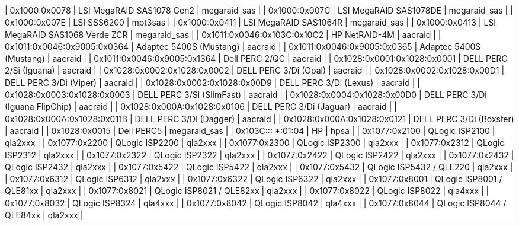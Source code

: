 | 0x1000:0x0078               | LSI MegaRAID SAS1078 Gen2                              | megaraid_sas |
| 0x1000:0x007C               | LSI MegaRAID SAS1078DE                                 | megaraid_sas |
| 0x1000:0x007E               | LSI SSS6200                                            | mpt3sas      |
| 0x1000:0x0411               | LSI MegaRAID SAS1064R                                  | megaraid_sas |
| 0x1000:0x0413               | LSI MegaRAID SAS1068 Verde ZCR                         | megaraid_sas |
| 0x1011:0x0046:0x103C:0x10C2 | HP NetRAID-4M                                          | aacraid      |
| 0x1011:0x0046:0x9005:0x0364 | Adaptec 5400S (Mustang)                                | aacraid      |
| 0x1011:0x0046:0x9005:0x0365 | Adaptec 5400S (Mustang)                                | aacraid      |
| 0x1011:0x0046:0x9005:0x1364 | Dell PERC 2/QC                                         | aacraid      |
| 0x1028:0x0001:0x1028:0x0001 | DELL PERC 2/Si (Iguana)                                | aacraid      |
| 0x1028:0x0002:0x1028:0x0002 | DELL PERC 3/Di (Opal)                                  | aacraid      |
| 0x1028:0x0002:0x1028:0x00D1 | DELL PERC 3/Di (Viper)                                 | aacraid      |
| 0x1028:0x0002:0x1028:0x00D9 | DELL PERC 3/Di (Lexus)                                 | aacraid      |
| 0x1028:0x0003:0x1028:0x0003 | DELL PERC 3/Si (SlimFast)                              | aacraid      |
| 0x1028:0x0004:0x1028:0x00D0 | DELL PERC 3/Di (Iguana FlipChip)                       | aacraid      |
| 0x1028:0x000A:0x1028:0x0106 | DELL PERC 3/Di (Jaguar)                                | aacraid      |
| 0x1028:0x000A:0x1028:0x011B | DELL PERC 3/Di (Dagger)                                | aacraid      |
| 0x1028:0x000A:0x1028:0x0121 | DELL PERC 3/Di (Boxster)                               | aacraid      |
| 0x1028:0x0015               | Dell PERC5                                             | megaraid_sas |
| 0x103C::: \*:01:04          | HP                                                     | hpsa         |
| 0x1077:0x2100               | QLogic ISP2100                                         | qla2xxx      |
| 0x1077:0x2200               | QLogic ISP2200                                         | qla2xxx      |
| 0x1077:0x2300               | QLogic ISP2300                                         | qla2xxx      |
| 0x1077:0x2312               | QLogic ISP2312                                         | qla2xxx      |
| 0x1077:0x2322               | QLogic ISP2322                                         | qla2xxx      |
| 0x1077:0x2422               | QLogic ISP2422                                         | qla2xxx      |
| 0x1077:0x2432               | QLogic ISP2432                                         | qla2xxx      |
| 0x1077:0x5422               | QLogic ISP5422                                         | qla2xxx      |
| 0x1077:0x5432               | QLogic ISP5432 / QLE220                                | qla2xxx      |
| 0x1077:0x6312               | QLogic ISP6312                                         | qla2xxx      |
| 0x1077:0x6322               | QLogic ISP6322                                         | qla2xxx      |
| 0x1077:0x8001               | QLogic ISP8001 / QLE81xx                               | qla2xxx      |
| 0x1077:0x8021               | QLogic ISP8021 / QLE82xx                               | qla2xxx      |
| 0x1077:0x8022               | QLogic ISP8022                                         | qla4xxx      |
| 0x1077:0x8032               | QLogic ISP8324                                         | qla4xxx      |
| 0x1077:0x8042               | QLogic ISP8042                                         | qla4xxx      |
| 0x1077:0x8044               | QLogic ISP8044 / QLE84xx                               | qla2xxx      |